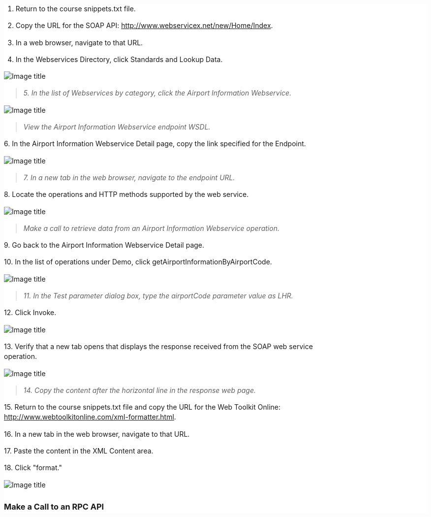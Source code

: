   1. Return to the course snippets.txt file.

  2. Copy the URL for the SOAP API: http://www.webservicex.net/new/Home/Index.

  3. In a web browser, navigate to that URL.

  4. In the Webservices Directory, click Standards and Lookup Data.

![Image title](https://dzone.com/storage/temp/6693949-capture15.png)

> _5. In the list of Webservices by category, click the Airport Information Webservice._

![Image title](https://dzone.com/storage/temp/6693970-capture16.png)

> _View the Airport Information Webservice endpoint WSDL._

6\. In the Airport Information Webservice Detail page, copy the link specified for the Endpoint.

![Image title](https://dzone.com/storage/temp/6693993-capture17.png)

> _7. In a new tab in the web browser, navigate to the endpoint URL._

8\. Locate the operations and HTTP methods supported by the web service.

![Image title](https://dzone.com/storage/temp/6700890-screen-shot-2017-09-25-at-120353-pm.png)

> _Make a call to retrieve data from an Airport Information Webservice operation._

9\. Go back to the Airport Information Webservice Detail page.

10\. In the list of operations under Demo, click getAirportInformationByAirportCode.

![Image title](https://dzone.com/storage/temp/6694035-capture19.png)

> _11. In the Test parameter dialog box, type the airportCode parameter value as LHR._

12\. Click Invoke.

![Image title](https://dzone.com/storage/temp/6694043-capture19.png)

13\. Verify that a new tab opens that displays the response received from the SOAP web service  
operation.

![Image title](https://dzone.com/storage/temp/6694054-capture20.png)

> _14. Copy the content after the horizontal line in the response web page._

15\. Return to the course snippets.txt file and copy the URL for the Web Toolkit Online:  
http://www.webtoolkitonline.com/xml-formatter.html.

16\. In a new tab in the web browser, navigate to that URL.

17\. Paste the content in the XML Content area.

18\. Click "format."

![Image title](https://dzone.com/storage/temp/6694071-capture21.png)

### Make a Call to an RPC API
